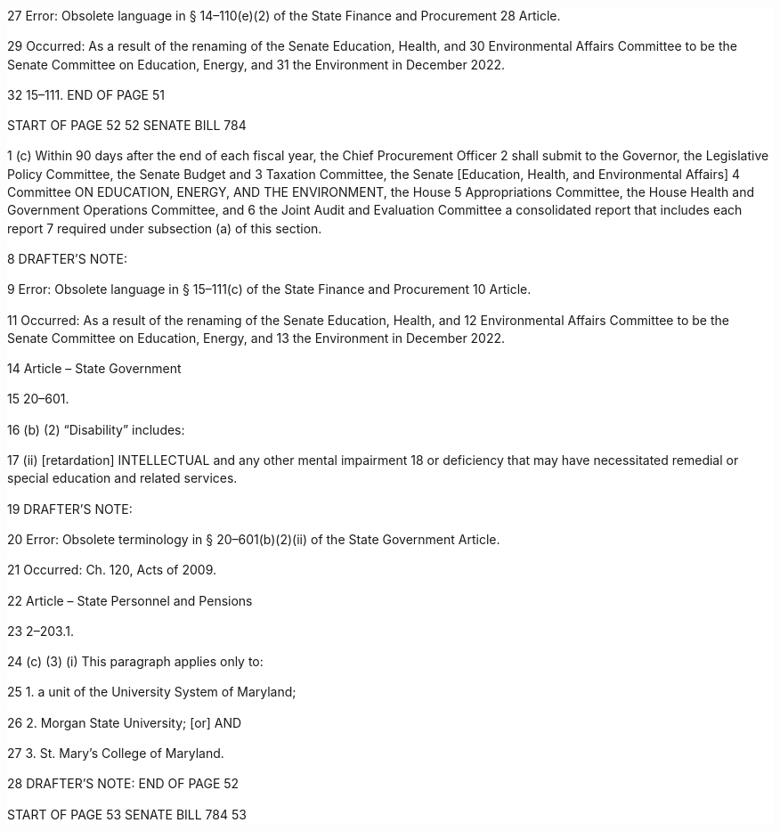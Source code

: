 27 Error: Obsolete language in § 14–110(e)(2) of the State Finance and Procurement
28 Article.

29 Occurred: As a result of the renaming of the Senate Education, Health, and
30 Environmental Affairs Committee to be the Senate Committee on Education, Energy, and
31 the Environment in December 2022.

32 15–111.
END OF PAGE 51

START OF PAGE 52
52 SENATE BILL 784

1 (c) Within 90 days after the end of each fiscal year, the Chief Procurement Officer
2 shall submit to the Governor, the Legislative Policy Committee, the Senate Budget and
3 Taxation Committee, the Senate [Education, Health, and Environmental Affairs]
4 Committee ON EDUCATION, ENERGY, AND THE ENVIRONMENT, the House
5 Appropriations Committee, the House Health and Government Operations Committee, and
6 the Joint Audit and Evaluation Committee a consolidated report that includes each report
7 required under subsection (a) of this section.

8 DRAFTER’S NOTE:

9 Error: Obsolete language in § 15–111(c) of the State Finance and Procurement
10 Article.

11 Occurred: As a result of the renaming of the Senate Education, Health, and
12 Environmental Affairs Committee to be the Senate Committee on Education, Energy, and
13 the Environment in December 2022.

14 Article – State Government

15 20–601.

16 (b) (2) “Disability” includes:

17 (ii) [retardation] INTELLECTUAL and any other mental impairment
18 or deficiency that may have necessitated remedial or special education and related services.

19 DRAFTER’S NOTE:

20 Error: Obsolete terminology in § 20–601(b)(2)(ii) of the State Government Article.

21 Occurred: Ch. 120, Acts of 2009.

22 Article – State Personnel and Pensions

23 2–203.1.

24 (c) (3) (i) This paragraph applies only to:

25 1. a unit of the University System of Maryland;

26 2. Morgan State University; [or] AND

27 3. St. Mary’s College of Maryland.

28 DRAFTER’S NOTE:
END OF PAGE 52

START OF PAGE 53
SENATE BILL 784 53
